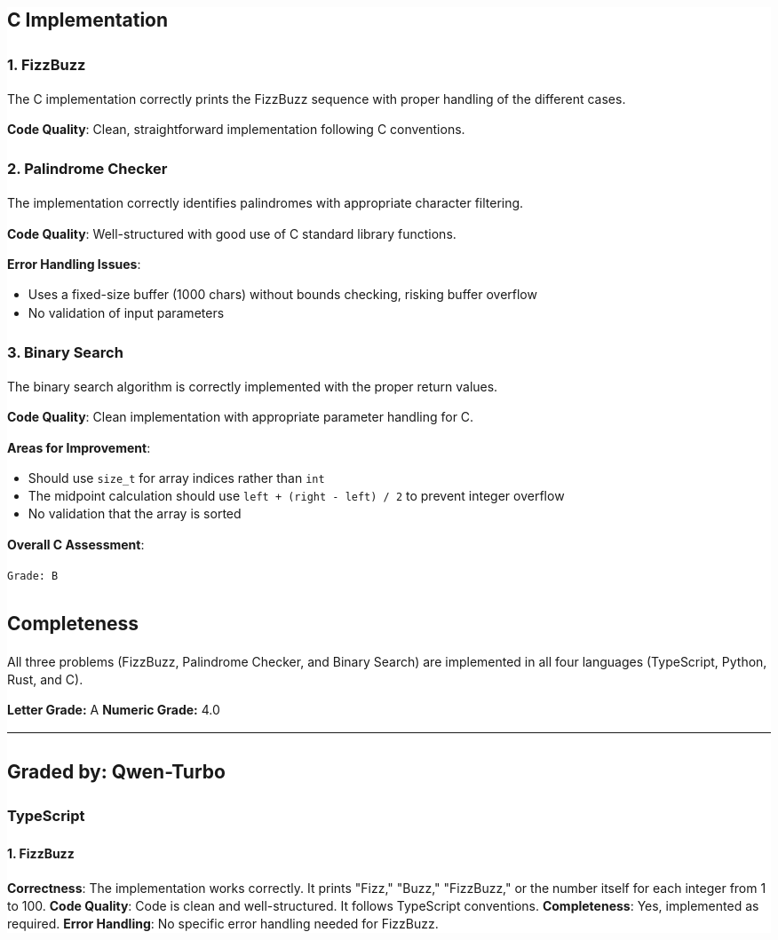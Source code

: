 ## C Implementation

### 1. FizzBuzz
The C implementation correctly prints the FizzBuzz sequence with proper handling of the different cases.

**Code Quality**: Clean, straightforward implementation following C conventions.

### 2. Palindrome Checker
The implementation correctly identifies palindromes with appropriate character filtering.

**Code Quality**: Well-structured with good use of C standard library functions.

**Error Handling Issues**:
- Uses a fixed-size buffer (1000 chars) without bounds checking, risking buffer overflow
- No validation of input parameters

### 3. Binary Search
The binary search algorithm is correctly implemented with the proper return values.

**Code Quality**: Clean implementation with appropriate parameter handling for C.

**Areas for Improvement**:
- Should use `size_t` for array indices rather than `int`
- The midpoint calculation should use `left + (right - left) / 2` to prevent integer overflow
- No validation that the array is sorted

**Overall C Assessment**:
```
Grade: B
```

## Completeness
All three problems (FizzBuzz, Palindrome Checker, and Binary Search) are implemented in all four languages (TypeScript, Python, Rust, and C).

**Letter Grade:** A
**Numeric Grade:** 4.0

---

## Graded by: Qwen-Turbo

### TypeScript

#### 1. FizzBuzz
**Correctness**: The implementation works correctly. It prints "Fizz," "Buzz," "FizzBuzz," or the number itself for each integer from 1 to 100.
**Code Quality**: Code is clean and well-structured. It follows TypeScript conventions.
**Completeness**: Yes, implemented as required.
**Error Handling**: No specific error handling needed for FizzBuzz.
